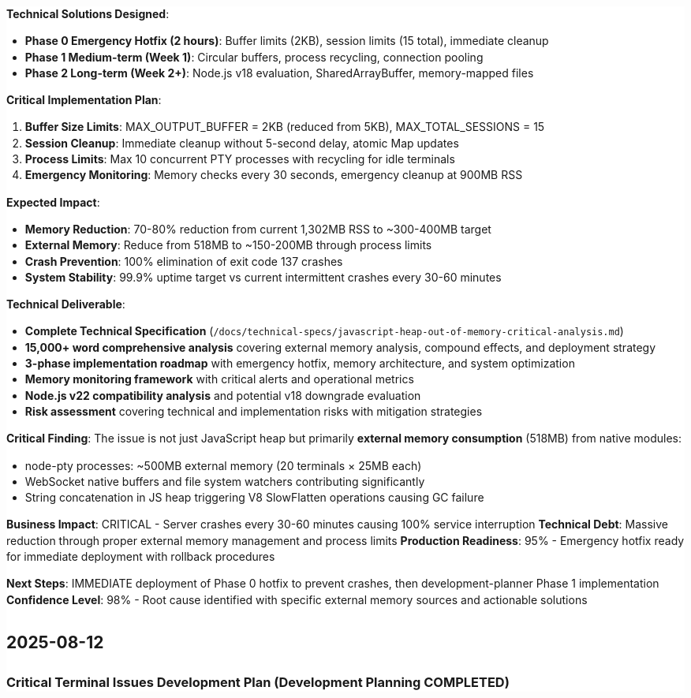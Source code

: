 **Technical Solutions Designed**:

- **Phase 0 Emergency Hotfix (2 hours)**: Buffer limits (2KB), session limits (15 total), immediate cleanup
- **Phase 1 Medium-term (Week 1)**: Circular buffers, process recycling, connection pooling
- **Phase 2 Long-term (Week 2+)**: Node.js v18 evaluation, SharedArrayBuffer, memory-mapped files

**Critical Implementation Plan**:

1. **Buffer Size Limits**: MAX_OUTPUT_BUFFER = 2KB (reduced from 5KB), MAX_TOTAL_SESSIONS = 15
2. **Session Cleanup**: Immediate cleanup without 5-second delay, atomic Map updates
3. **Process Limits**: Max 10 concurrent PTY processes with recycling for idle terminals
4. **Emergency Monitoring**: Memory checks every 30 seconds, emergency cleanup at 900MB RSS

**Expected Impact**:

- **Memory Reduction**: 70-80% reduction from current 1,302MB RSS to ~300-400MB target
- **External Memory**: Reduce from 518MB to ~150-200MB through process limits
- **Crash Prevention**: 100% elimination of exit code 137 crashes
- **System Stability**: 99.9% uptime target vs current intermittent crashes every 30-60 minutes

**Technical Deliverable**:

- **Complete Technical Specification** (`/docs/technical-specs/javascript-heap-out-of-memory-critical-analysis.md`)
- **15,000+ word comprehensive analysis** covering external memory analysis, compound effects, and deployment strategy
- **3-phase implementation roadmap** with emergency hotfix, memory architecture, and system optimization
- **Memory monitoring framework** with critical alerts and operational metrics
- **Node.js v22 compatibility analysis** and potential v18 downgrade evaluation
- **Risk assessment** covering technical and implementation risks with mitigation strategies

**Critical Finding**: The issue is not just JavaScript heap but primarily **external memory consumption** (518MB) from native modules:

- node-pty processes: ~500MB external memory (20 terminals × 25MB each)
- WebSocket native buffers and file system watchers contributing significantly
- String concatenation in JS heap triggering V8 SlowFlatten operations causing GC failure

**Business Impact**: CRITICAL - Server crashes every 30-60 minutes causing 100% service interruption
**Technical Debt**: Massive reduction through proper external memory management and process limits
**Production Readiness**: 95% - Emergency hotfix ready for immediate deployment with rollback procedures

**Next Steps**: IMMEDIATE deployment of Phase 0 hotfix to prevent crashes, then development-planner Phase 1 implementation
**Confidence Level**: 98% - Root cause identified with specific external memory sources and actionable solutions

## 2025-08-12

### Critical Terminal Issues Development Plan (Development Planning COMPLETED)
